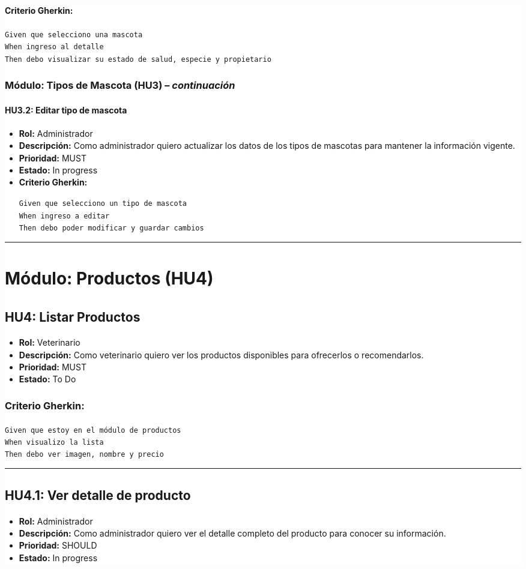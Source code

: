 #### Criterio Gherkin:
```gherkin
Given que selecciono una mascota
When ingreso al detalle
Then debo visualizar su estado de salud, especie y propietario
```


### Módulo: Tipos de Mascota (HU3) – *continuación*

#### HU3.2: Editar tipo de mascota
- **Rol:** Administrador  
- **Descripción:** Como administrador quiero actualizar los datos de los tipos de mascotas para mantener la información vigente.  
- **Prioridad:** MUST  
- **Estado:** In progress  
- **Criterio Gherkin:**
  ```gherkin
  Given que selecciono un tipo de mascota
  When ingreso a editar
  Then debo poder modificar y guardar cambios
  ```

---

# Módulo: Productos (HU4)

## HU4: Listar Productos
- **Rol:** Veterinario  
- **Descripción:** Como veterinario quiero ver los productos disponibles para ofrecerlos o recomendarlos.  
- **Prioridad:** MUST  
- **Estado:** To Do  

### Criterio Gherkin:
```gherkin
Given que estoy en el módulo de productos
When visualizo la lista
Then debo ver imagen, nombre y precio
```

---

## HU4.1: Ver detalle de producto
- **Rol:** Administrador  
- **Descripción:** Como administrador quiero ver el detalle completo del producto para conocer su información.  
- **Prioridad:** SHOULD  
- **Estado:** In progress  
